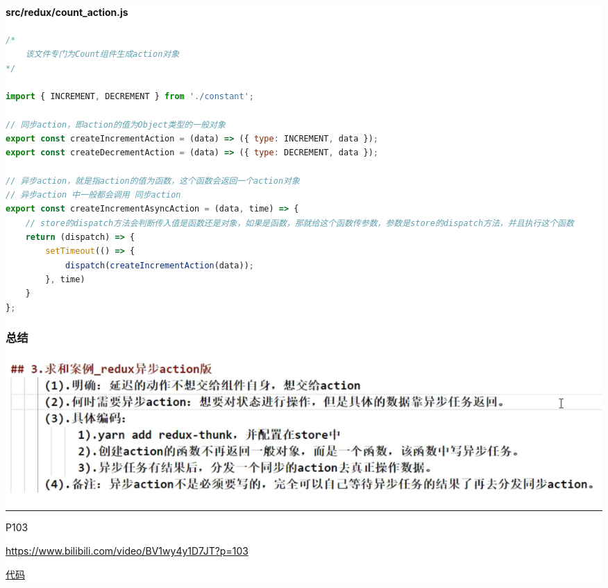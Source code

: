 #### src/redux/count_action.js

```js
/*
    该文件专门为Count组件生成action对象
*/

import { INCREMENT, DECREMENT } from './constant';

// 同步action，即action的值为Object类型的一般对象
export const createIncrementAction = (data) => ({ type: INCREMENT, data });
export const createDecrementAction = (data) => ({ type: DECREMENT, data });

// 异步action，就是指action的值为函数，这个函数会返回一个action对象
// 异步action 中一般都会调用 同步action
export const createIncrementAsyncAction = (data, time) => {
    // store的dispatch方法会判断传入值是函数还是对象，如果是函数，那就给这个函数传参数，参数是store的dispatch方法，并且执行这个函数
    return (dispatch) => {
        setTimeout(() => {
            dispatch(createIncrementAction(data));
        }, time)
    }
};
```

### 总结

![](resources/2024-10-15-23-10-14.png)

















--- 

P103

https://www.bilibili.com/video/BV1wy4y1D7JT?p=103



[代码](https://github.com/xzlaptt/React)
